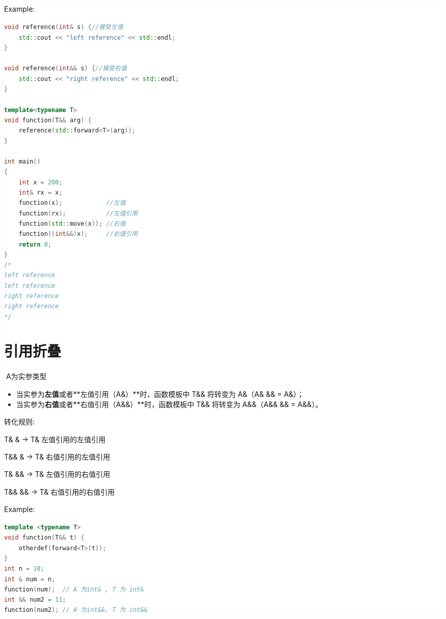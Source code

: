 Example:

```c++
void reference(int& s) {//接受左值
	std::cout << "left reference" << std::endl;
}

void reference(int&& s) {//接受右值
	std::cout << "right reference" << std::endl;
}

template<typename T>
void function(T&& arg) {
	reference(std::forward<T>(arg));
}

int main()
{
	int x = 200;
	int& rx = x;
	function(x);			//左值
	function(rx);			//左值引用
	function(std::move(x));	//右值
	function((int&&)x);		//右值引用
	return 0;
}
/*
left reference
left reference
right reference
right reference
*/
```



# 引用折叠

​	A为实参类型

- 当实参为**左值**或者**左值引用（A&）**时，函数模板中 T&& 将转变为 A&（A& && = A&）；
- 当实参为**右值**或者**右值引用（A&&）**时，函数模板中 T&& 将转变为 A&&（A&& && = A&&）。

转化规则:

T&  &  -> T&	左值引用的左值引用

T&& &  -> T&	右值引用的左值引用

T& &&  -> T&	左值引用的右值引用

T&& && -> T&	右值引用的右值引用

Example:

```c++
template <typename T>
void function(T&& t) {
    otherdef(forward<T>(t));
}
int n = 10;
int & num = n;
function(num); 	// A 为int& , T 为 int&
int && num2 = 11;
function(num2); // A 为int&&, T 为 int&&
```
